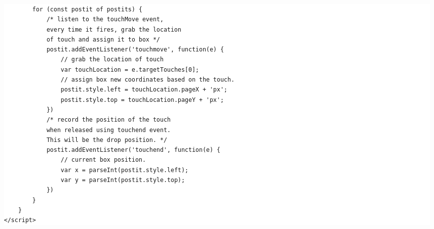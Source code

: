             for (const postit of postits) {
                /* listen to the touchMove event,
                every time it fires, grab the location
                of touch and assign it to box */
                postit.addEventListener('touchmove', function(e) {
                    // grab the location of touch
                    var touchLocation = e.targetTouches[0];
                    // assign box new coordinates based on the touch.
                    postit.style.left = touchLocation.pageX + 'px';
                    postit.style.top = touchLocation.pageY + 'px';
                })
                /* record the position of the touch
                when released using touchend event.
                This will be the drop position. */
                postit.addEventListener('touchend', function(e) {
                    // current box position.
                    var x = parseInt(postit.style.left);
                    var y = parseInt(postit.style.top);
                })
            }
        }
    </script>
